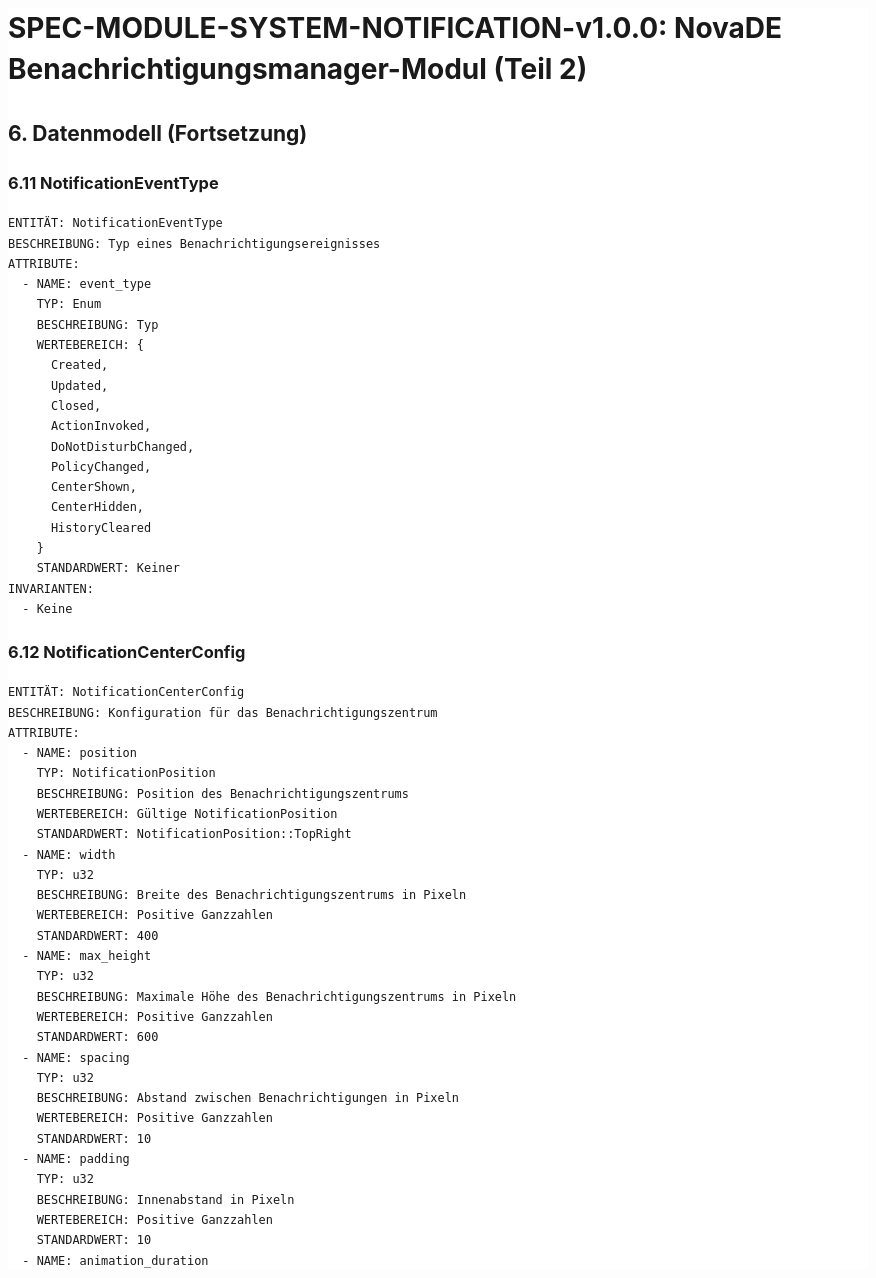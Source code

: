 # SPEC-MODULE-SYSTEM-NOTIFICATION-v1.0.0: NovaDE Benachrichtigungsmanager-Modul (Teil 2)

## 6. Datenmodell (Fortsetzung)

### 6.11 NotificationEventType

```
ENTITÄT: NotificationEventType
BESCHREIBUNG: Typ eines Benachrichtigungsereignisses
ATTRIBUTE:
  - NAME: event_type
    TYP: Enum
    BESCHREIBUNG: Typ
    WERTEBEREICH: {
      Created,
      Updated,
      Closed,
      ActionInvoked,
      DoNotDisturbChanged,
      PolicyChanged,
      CenterShown,
      CenterHidden,
      HistoryCleared
    }
    STANDARDWERT: Keiner
INVARIANTEN:
  - Keine
```

### 6.12 NotificationCenterConfig

```
ENTITÄT: NotificationCenterConfig
BESCHREIBUNG: Konfiguration für das Benachrichtigungszentrum
ATTRIBUTE:
  - NAME: position
    TYP: NotificationPosition
    BESCHREIBUNG: Position des Benachrichtigungszentrums
    WERTEBEREICH: Gültige NotificationPosition
    STANDARDWERT: NotificationPosition::TopRight
  - NAME: width
    TYP: u32
    BESCHREIBUNG: Breite des Benachrichtigungszentrums in Pixeln
    WERTEBEREICH: Positive Ganzzahlen
    STANDARDWERT: 400
  - NAME: max_height
    TYP: u32
    BESCHREIBUNG: Maximale Höhe des Benachrichtigungszentrums in Pixeln
    WERTEBEREICH: Positive Ganzzahlen
    STANDARDWERT: 600
  - NAME: spacing
    TYP: u32
    BESCHREIBUNG: Abstand zwischen Benachrichtigungen in Pixeln
    WERTEBEREICH: Positive Ganzzahlen
    STANDARDWERT: 10
  - NAME: padding
    TYP: u32
    BESCHREIBUNG: Innenabstand in Pixeln
    WERTEBEREICH: Positive Ganzzahlen
    STANDARDWERT: 10
  - NAME: animation_duration
```